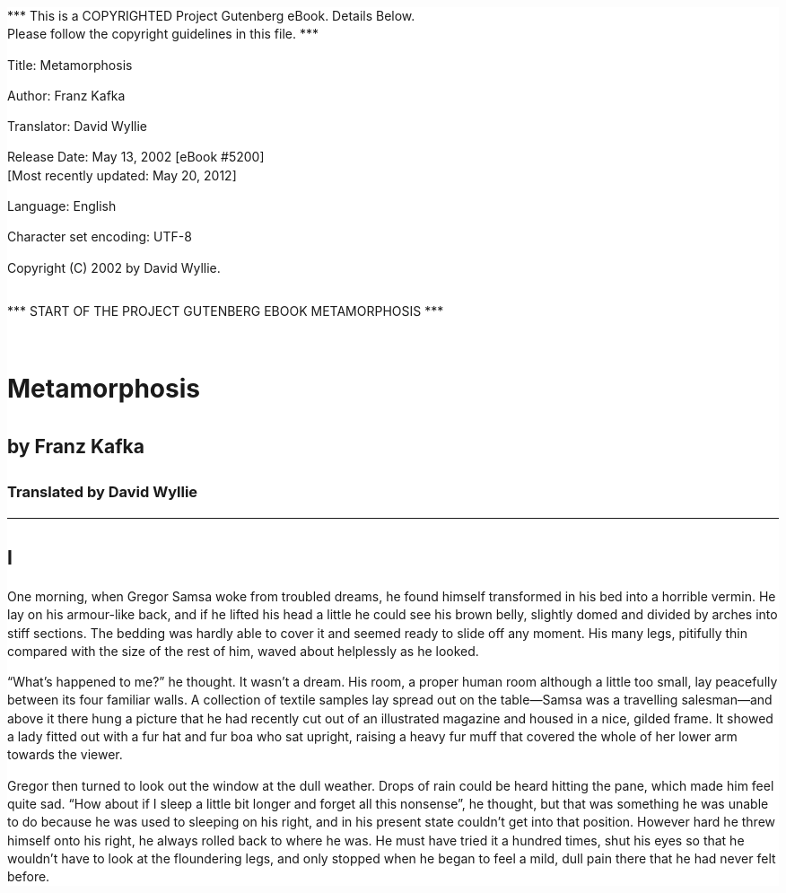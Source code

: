 <div style='display:block; margin:1em 0'>
*** This is a COPYRIGHTED Project Gutenberg eBook. Details Below.<br />
Please follow the copyright guidelines in this file. ***
</div>
<div style='display:block; margin-top:1em; margin-bottom:1em; margin-left:2em; text-indent:-2em'>Title: Metamorphosis</div>
<div style='display:block; margin-top:1em; margin-bottom:1em; margin-left:2em; text-indent:-2em'>Author: Franz Kafka</div>
<div style='display:block; margin-top:1em; margin-bottom:1em; margin-left:2em; text-indent:-2em'>Translator: David Wyllie</div>
<div style='display:block;margin:1em 0'>Release Date: May 13, 2002 [eBook #5200]<br />
[Most recently updated: May 20, 2012]</div>
<div style='display:block;margin:1em 0'>Language: English</div>
<div style='display:block;margin:1em 0'>Character set encoding: UTF-8</div>
<div style='display:block; margin-left:2em; text-indent:-2em'>Copyright (C) 2002 by David Wyllie.</div>
<div style='margin-top:2em;margin-bottom:4em'>*** START OF THE PROJECT GUTENBERG EBOOK METAMORPHOSIS ***</div>

<h1>Metamorphosis</h1>

<h2 class="no-break">by Franz Kafka</h2>

<h3>Translated by David Wyllie</h3>

<hr />

<div class="chapter">

<h2>I</h2>

<p>
One morning, when Gregor Samsa woke from troubled dreams, he found himself
transformed in his bed into a horrible vermin. He lay on his armour-like back,
and if he lifted his head a little he could see his brown belly, slightly domed
and divided by arches into stiff sections. The bedding was hardly able to cover
it and seemed ready to slide off any moment. His many legs, pitifully thin
compared with the size of the rest of him, waved about helplessly as he looked.
</p>

<p>
&ldquo;What&rsquo;s happened to me?&rdquo; he thought. It wasn&rsquo;t a dream.
His room, a proper human room although a little too small, lay peacefully
between its four familiar walls. A collection of textile samples lay spread out
on the table&mdash;Samsa was a travelling salesman&mdash;and above it there
hung a picture that he had recently cut out of an illustrated magazine and
housed in a nice, gilded frame. It showed a lady fitted out with a fur hat and
fur boa who sat upright, raising a heavy fur muff that covered the whole of her
lower arm towards the viewer.
</p>

<p>
Gregor then turned to look out the window at the dull weather. Drops of rain
could be heard hitting the pane, which made him feel quite sad. &ldquo;How
about if I sleep a little bit longer and forget all this nonsense&rdquo;, he
thought, but that was something he was unable to do because he was used to
sleeping on his right, and in his present state couldn&rsquo;t get into that
position. However hard he threw himself onto his right, he always rolled back
to where he was. He must have tried it a hundred times, shut his eyes so that
he wouldn&rsquo;t have to look at the floundering legs, and only stopped when
he began to feel a mild, dull pain there that he had never felt before.
</p>
